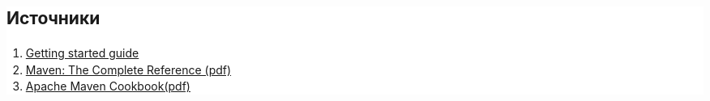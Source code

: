 ## Источники

1. [Getting started guide](https://maven.apache.org/guides/getting-started/index.html)
2. [Maven: The Complete Reference (pdf)](http://books.sonatype.com/mvnref-book/pdf/mvnref-pdf.pdf)
3. [Apache Maven Cookbook(pdf)](https://www.javacodegeeks.com/wp-content/uploads/2016/09/Apache-Maven-Cookbook.pdf)
